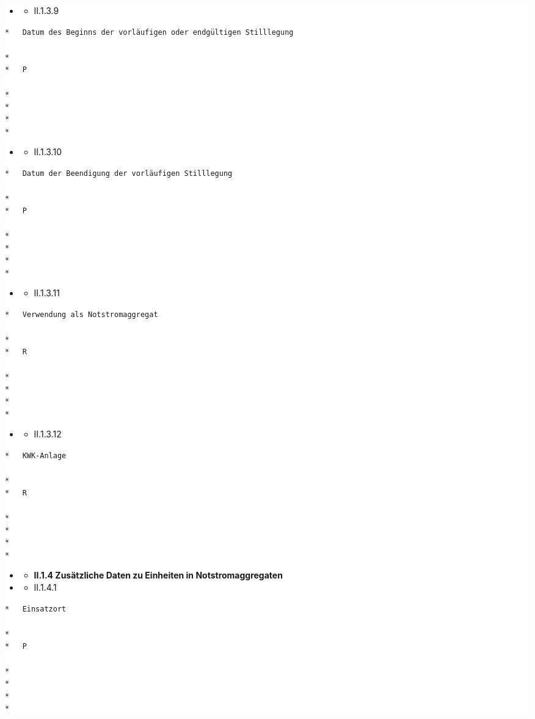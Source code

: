 
*    *   II.1.3.9

    *   Datum des Beginns der vorläufigen oder endgültigen Stilllegung

    *
    *   P

    *
    *
    *
    *

*    *   II.1.3.10

    *   Datum der Beendigung der vorläufigen Stilllegung

    *
    *   P

    *
    *
    *
    *

*    *   II.1.3.11

    *   Verwendung als Notstromaggregat

    *
    *   R

    *
    *
    *
    *

*    *   II.1.3.12

    *   KWK-Anlage

    *
    *   R

    *
    *
    *
    *

*    *   **II.1.4 Zusätzliche Daten zu Einheiten in Notstromaggregaten**


*    *   II.1.4.1

    *   Einsatzort

    *
    *   P

    *
    *
    *
    *
